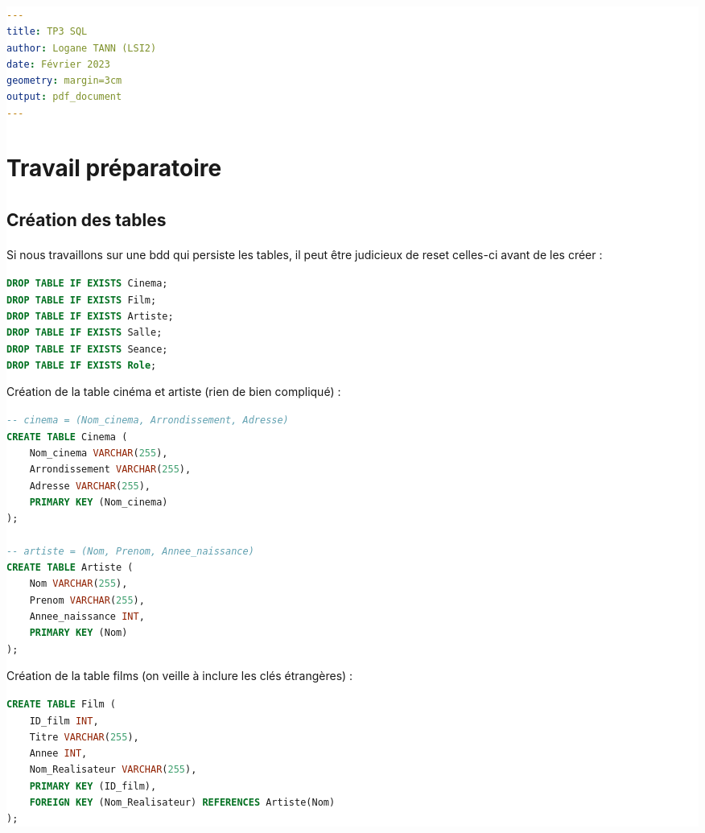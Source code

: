 ```yaml
---
title: TP3 SQL
author: Logane TANN (LSI2)
date: Février 2023
geometry: margin=3cm
output: pdf_document
---
```


# Travail préparatoire

## Création des tables

Si nous travaillons sur une bdd qui persiste les tables, il peut être judicieux de reset celles-ci avant de les créer : 

```sql
DROP TABLE IF EXISTS Cinema;
DROP TABLE IF EXISTS Film;
DROP TABLE IF EXISTS Artiste;
DROP TABLE IF EXISTS Salle;
DROP TABLE IF EXISTS Seance;
DROP TABLE IF EXISTS Role;
```

Création de la table cinéma et artiste (rien de bien compliqué) : 

```sql
-- cinema = (Nom_cinema, Arrondissement, Adresse)
CREATE TABLE Cinema (
    Nom_cinema VARCHAR(255),
    Arrondissement VARCHAR(255),
    Adresse VARCHAR(255),
    PRIMARY KEY (Nom_cinema)
);

-- artiste = (Nom, Prenom, Annee_naissance)
CREATE TABLE Artiste (
    Nom VARCHAR(255),
    Prenom VARCHAR(255),
    Annee_naissance INT,
    PRIMARY KEY (Nom)
);
```

Création de la table films (on veille à inclure les clés étrangères) : 

```sql
CREATE TABLE Film (
    ID_film INT,
    Titre VARCHAR(255),
    Annee INT,
    Nom_Realisateur VARCHAR(255),
    PRIMARY KEY (ID_film),
    FOREIGN KEY (Nom_Realisateur) REFERENCES Artiste(Nom)
);
```
